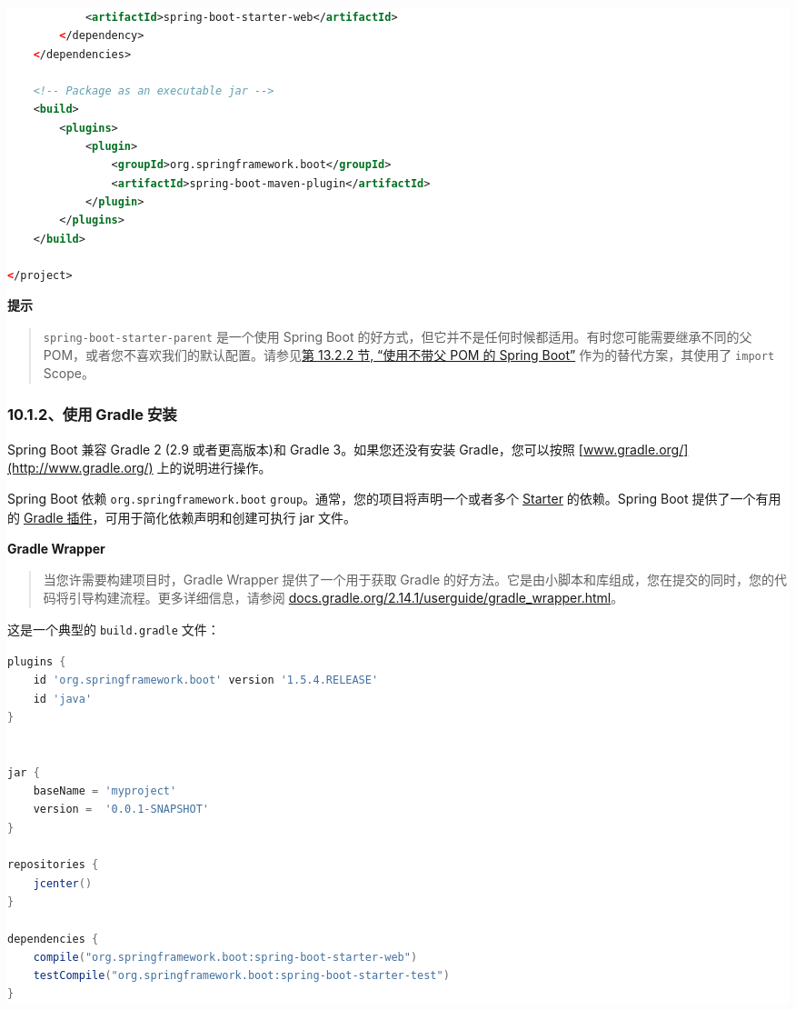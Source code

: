 ```xml
            <artifactId>spring-boot-starter-web</artifactId>
        </dependency>
    </dependencies>

    <!-- Package as an executable jar -->
    <build>
        <plugins>
            <plugin>
                <groupId>org.springframework.boot</groupId>
                <artifactId>spring-boot-maven-plugin</artifactId>
            </plugin>
        </plugins>
    </build>

</project>
```

**提示**

> `spring-boot-starter-parent` 是一个使用 Spring Boot 的好方式，但它并不是任何时候都适用。有时您可能需要继承不同的父 POM，或者您不喜欢我们的默认配置。请参见[第 13.2.2 节, “使用不带父 POM 的 Spring Boot”](#using-boot-maven-without-a-parent) 作为的替代方案，其使用了 `import` Scope。

<a id="getting-started-gradle-installation"></a>

### 10.1.2、使用 Gradle 安装

Spring Boot 兼容 Gradle 2 (2.9 或者更高版本)和 Gradle 3。如果您还没有安装 Gradle，您可以按照 [www.gradle.org/](http://www.gradle.org/) 上的说明进行操作。

Spring Boot 依赖 `org.springframework.boot` `group`。通常，您的项目将声明一个或者多个 [Starter](using-boot-starter.md) 的依赖。Spring Boot 提供了一个有用的 [Gradle 插件](#build-tool-plugins-gradle-plugin)，可用于简化依赖声明和创建可执行 jar 文件。

**Gradle Wrapper**

> 当您许需要构建项目时，Gradle Wrapper 提供了一个用于获取 Gradle 的好方法。它是由小脚本和库组成，您在提交的同时，您的代码将引导构建流程。更多详细信息，请参阅 [docs.gradle.org/2.14.1/userguide/gradle_wrapper.html](https://docs.gradle.org/2.14.1/userguide/gradle_wrapper.html)。

这是一个典型的 `build.gradle` 文件：

```groovy
plugins {
    id 'org.springframework.boot' version '1.5.4.RELEASE'
    id 'java'
}


jar {
    baseName = 'myproject'
    version =  '0.0.1-SNAPSHOT'
}

repositories {
    jcenter()
}

dependencies {
    compile("org.springframework.boot:spring-boot-starter-web")
    testCompile("org.springframework.boot:spring-boot-starter-test")
}
```
